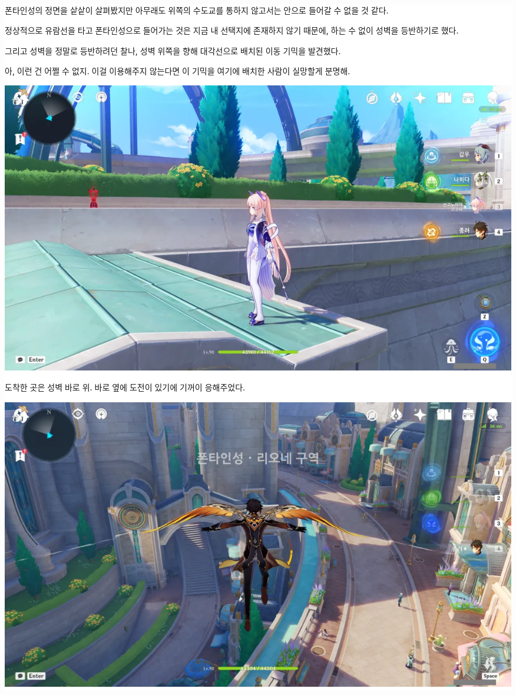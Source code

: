 폰타인성의 정면을 샅샅이 살펴봤지만 아무래도 위쪽의 수도교를 통하지 않고서는 안으로 들어갈 수 없을 것 같다.

정상적으로 유람선을 타고 폰타인성으로 들어가는 것은 지금 내 선택지에 존재하지 않기 때문에, 하는 수 없이 성벽을 등반하기로 했다.

그리고 성벽을 정말로 등반하려던 찰나, 성벽 위쪽을 향해 대각선으로 배치된 이동 기믹을 발견했다.

아, 이런 건 어쩔 수 없지. 이걸 이용해주지 않는다면 이 기믹을 여기에 배치한 사람이 실망할게 분명해.

![](109.webp)

도착한 곳은 성벽 바로 위. 바로 옆에 도전이 있기에 기꺼이 응해주었다.

![](110.webp)
